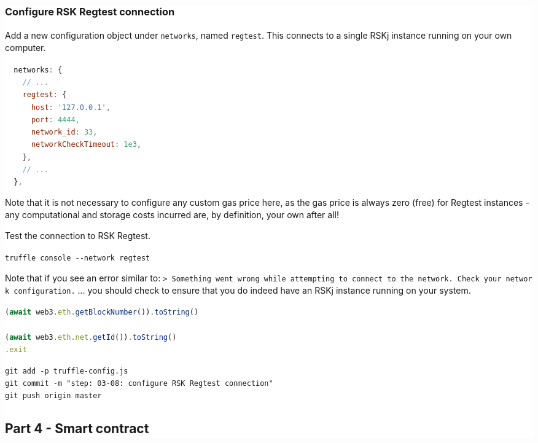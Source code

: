 ### Configure RSK Regtest connection

Add a new configuration object under `networks`,
named `regtest`.
This connects to a single RSKj instance running on your own computer.

```javascript
  networks: {
    // ...
    regtest: {
      host: '127.0.0.1',
      port: 4444,
      network_id: 33,
      networkCheckTimeout: 1e3,
    },
    // ...
  },

```

Note that it is not necessary to configure any custom gas price here,
as the gas price is always zero (free) for Regtest instances -
any computational and storage costs incurred are,
by definition, your own after all!

Test the connection to RSK Regtest.

```shell
truffle console --network regtest

```

Note that if you see an error similar to:
`> Something went wrong while attempting to connect to the network. Check your network configuration.`
... you should check to ensure that you do indeed have
an RSKj instance running on your system.

```javascript
(await web3.eth.getBlockNumber()).toString()

(await web3.eth.net.getId()).toString()
.exit

```

```shell
git add -p truffle-config.js
git commit -m "step: 03-08: configure RSK Regtest connection"
git push origin master

```

## Part 4 - Smart contract

